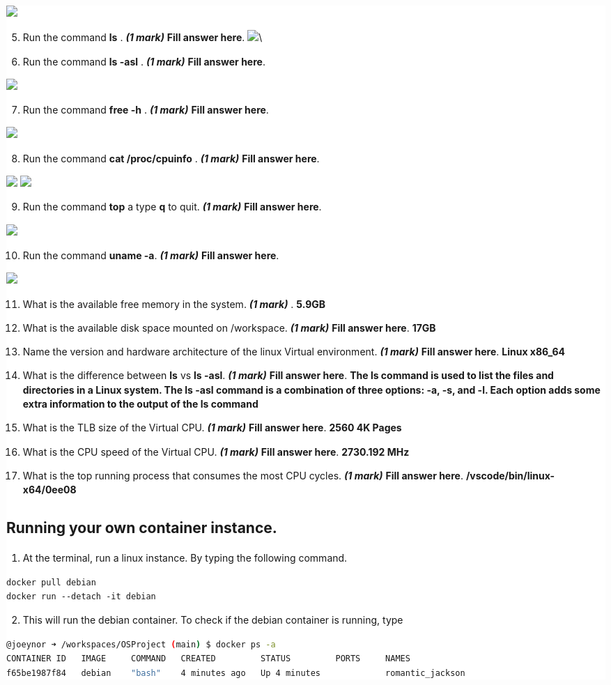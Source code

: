   <img src='https://media.discordapp.net/attachments/789297686012493865/1197113818413805640/image.png?ex=65ba161f&is=65a7a11f&hm=a4ed10485e7f09cb4908ff813738583c336a229cd301045eadb3025012a567a0&=&format=webp&quality=lossless&width=239&height=471'>

5. Run the command **ls** . ***(1 mark)*** __Fill answer here__.
  <img src='https://media.discordapp.net/attachments/789297686012493865/1197114418731954216/image.png?ex=65ba16ae&is=65a7a1ae&hm=0960f7d7102a69d813d3f949e9e772990fbc6d409c17f9c8e72cdc8235443c5c&=&format=webp&quality=lossless'>\

6. Run the command **ls -asl** . ***(1 mark)*** __Fill answer here__.
  <img src='https://media.discordapp.net/attachments/789297686012493865/1197116523932811264/image.png?ex=65ba18a4&is=65a7a3a4&hm=ec2dd267d7c3b3a1193ad7ac45fcba1123258e4f2b3711d70d340215f4bbdecc&=&format=webp&quality=lossless'>

7. Run the command **free -h** . ***(1 mark)*** __Fill answer here__.
  <img src='https://media.discordapp.net/attachments/789297686012493865/1197116945837850654/image.png?ex=65ba1909&is=65a7a409&hm=02108bd7a3fda8af0a182501f33f8335cbb5bc5eab84c3778d04c6e374e9a1d7&=&format=webp&quality=lossless'>

8. Run the command **cat /proc/cpuinfo** . ***(1 mark)*** __Fill answer here__.
 <img src='https://media.discordapp.net/attachments/789297686012493865/1197117181675175996/image.png?ex=65ba1941&is=65a7a441&hm=b5b7572377e58ec617200eefee146f9d559b5ce727829e9a72d603d1be923a1f&=&format=webp&quality=lossless&width=963&height=469'>
 <img src='https://media.discordapp.net/attachments/789297686012493865/1197117236557643806/image.png?ex=65ba194e&is=65a7a44e&hm=98e063509fe00afc91a9c2d458ee7c680ef2dad4c1311af5f60d85a6de17a8e9&=&format=webp&quality=lossless&width=963&height=257'>

9. Run the command **top** a type **q** to quit. ***(1 mark)*** __Fill answer here__.
  <img src='https://media.discordapp.net/attachments/789297686012493865/1197117473846206524/image.png?ex=65ba1987&is=65a7a487&hm=7f23a51d0eab3f80710a3c278f6efdf23b4488ed98686c0fe7048acd0e6644fe&=&format=webp&quality=lossless'>

10. Run the command **uname -a**. ***(1 mark)*** __Fill answer here__.
  <img src='https://media.discordapp.net/attachments/789297686012493865/1197117612170170368/image.png?ex=65ba19a8&is=65a7a4a8&hm=eb70facbe314f05c37ae27d9139ca98431940600d766e58b81dc7dedb646ec71&=&format=webp&quality=lossless'>

11. What is the available free memory in the system. ***(1 mark)*** .
  **5.9GB**

12. What is the available disk space mounted on /workspace. ***(1 mark)*** __Fill answer here__.
  **17GB**

13. Name the version and hardware architecture of the linux Virtual environment. ***(1 mark)*** __Fill answer here__.
  **Linux x86_64**
14. What is the difference between **ls** vs **ls -asl**. ***(1 mark)*** __Fill answer here__.
**The ls command is used to list the files and directories in a Linux system. The ls -asl command is a combination of three options: -a, -s, and -l. Each option adds some extra information to the output of the ls command**

15. What is the TLB size of the Virtual CPU. ***(1 mark)*** __Fill answer here__.
  **2560 4K Pages**

16. What is the CPU speed of the Virtual CPU. ***(1 mark)*** __Fill answer here__.
  **2730.192 MHz**

17. What is the top running process that consumes the most CPU cycles. ***(1 mark)*** __Fill answer here__.
  **/vscode/bin/linux-x64/0ee08**
## Running your own container instance.

1. At the terminal, run a linux instance. By typing the following command. 
```
docker pull debian
docker run --detach -it debian
```
2. This will run the debian container. To check if the debian container is running, type
```bash
@joeynor ➜ /workspaces/OSProject (main) $ docker ps -a
CONTAINER ID   IMAGE     COMMAND   CREATED         STATUS         PORTS     NAMES
f65be1987f84   debian    "bash"    4 minutes ago   Up 4 minutes             romantic_jackson
```
